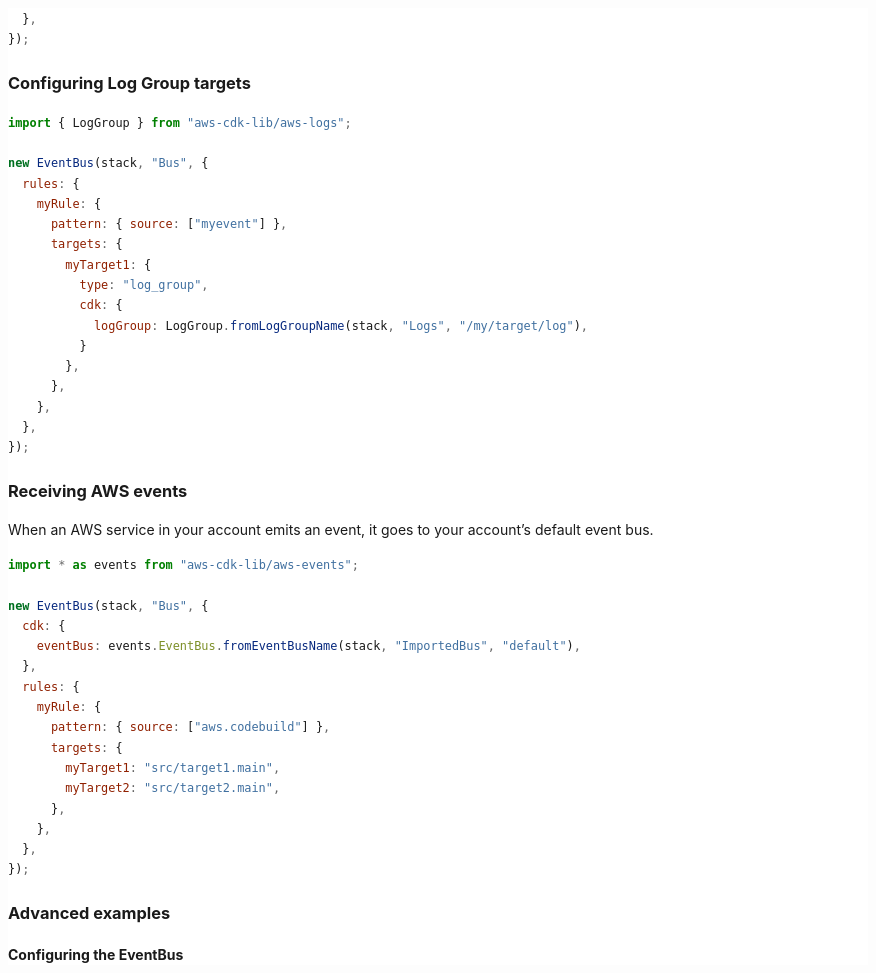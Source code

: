 ```js {9-11}
  },
});
```

### Configuring Log Group targets

```js
import { LogGroup } from "aws-cdk-lib/aws-logs";

new EventBus(stack, "Bus", {
  rules: {
    myRule: {
      pattern: { source: ["myevent"] },
      targets: {
        myTarget1: {
          type: "log_group",
          cdk: {
            logGroup: LogGroup.fromLogGroupName(stack, "Logs", "/my/target/log"),
          }
        },
      },
    },
  },
});
```

### Receiving AWS events

When an AWS service in your account emits an event, it goes to your account’s default event bus.

```js {5-7}
import * as events from "aws-cdk-lib/aws-events";

new EventBus(stack, "Bus", {
  cdk: {
    eventBus: events.EventBus.fromEventBusName(stack, "ImportedBus", "default"),
  },
  rules: {
    myRule: {
      pattern: { source: ["aws.codebuild"] },
      targets: {
        myTarget1: "src/target1.main",
        myTarget2: "src/target2.main",
      },
    },
  },
});
```

### Advanced examples

#### Configuring the EventBus

